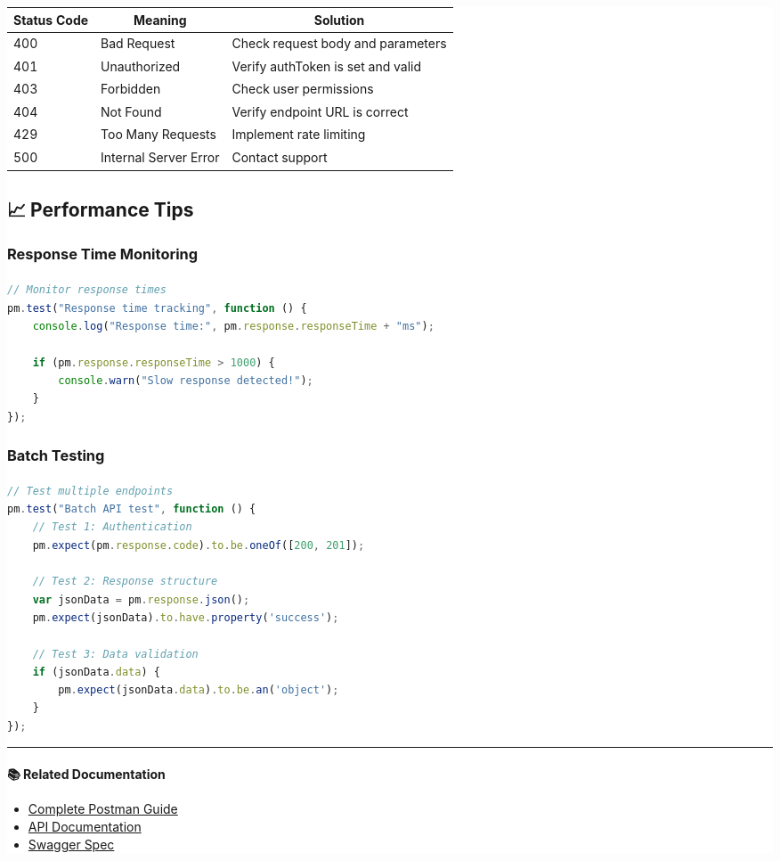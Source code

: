| Status Code | Meaning | Solution |
|-------------|---------|----------|
| 400 | Bad Request | Check request body and parameters |
| 401 | Unauthorized | Verify authToken is set and valid |
| 403 | Forbidden | Check user permissions |
| 404 | Not Found | Verify endpoint URL is correct |
| 429 | Too Many Requests | Implement rate limiting |
| 500 | Internal Server Error | Contact support |

## 📈 Performance Tips

### Response Time Monitoring
```javascript
// Monitor response times
pm.test("Response time tracking", function () {
    console.log("Response time:", pm.response.responseTime + "ms");
    
    if (pm.response.responseTime > 1000) {
        console.warn("Slow response detected!");
    }
});
```

### Batch Testing
```javascript
// Test multiple endpoints
pm.test("Batch API test", function () {
    // Test 1: Authentication
    pm.expect(pm.response.code).to.be.oneOf([200, 201]);
    
    // Test 2: Response structure
    var jsonData = pm.response.json();
    pm.expect(jsonData).to.have.property('success');
    
    // Test 3: Data validation
    if (jsonData.data) {
        pm.expect(jsonData.data).to.be.an('object');
    }
});
```

---

<div class="quick-ref-footer">
  <div class="quick-ref-section">
    <h4>📚 Related Documentation</h4>
    <ul>
      <li><a href="{{ '/docs/postman-collection-guide' | relative_url }}">Complete Postman Guide</a></li>
      <li><a href="{{ '/docs/api-documentation' | relative_url }}">API Documentation</a></li>
      <li><a href="{{ '/docs/swagger-api-documentation.yaml' | relative_url }}">Swagger Spec</a></li>
    </ul>
  </div>
  